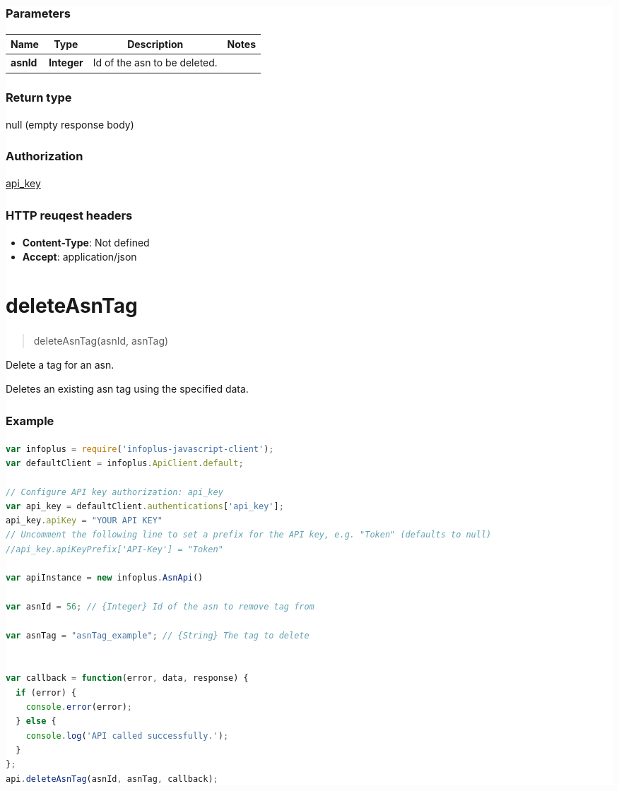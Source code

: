 ### Parameters

Name | Type | Description  | Notes
------------- | ------------- | ------------- | -------------
 **asnId** | **Integer**| Id of the asn to be deleted. | 

### Return type

null (empty response body)

### Authorization

[api_key](../README.md#api_key)

### HTTP reuqest headers

 - **Content-Type**: Not defined
 - **Accept**: application/json

<a name="deleteAsnTag"></a>
# **deleteAsnTag**
> deleteAsnTag(asnId, asnTag)

Delete a tag for an asn.

Deletes an existing asn tag using the specified data.

### Example
```javascript
var infoplus = require('infoplus-javascript-client');
var defaultClient = infoplus.ApiClient.default;

// Configure API key authorization: api_key
var api_key = defaultClient.authentications['api_key'];
api_key.apiKey = "YOUR API KEY"
// Uncomment the following line to set a prefix for the API key, e.g. "Token" (defaults to null)
//api_key.apiKeyPrefix['API-Key'] = "Token"

var apiInstance = new infoplus.AsnApi()

var asnId = 56; // {Integer} Id of the asn to remove tag from

var asnTag = "asnTag_example"; // {String} The tag to delete


var callback = function(error, data, response) {
  if (error) {
    console.error(error);
  } else {
    console.log('API called successfully.');
  }
};
api.deleteAsnTag(asnId, asnTag, callback);
```
